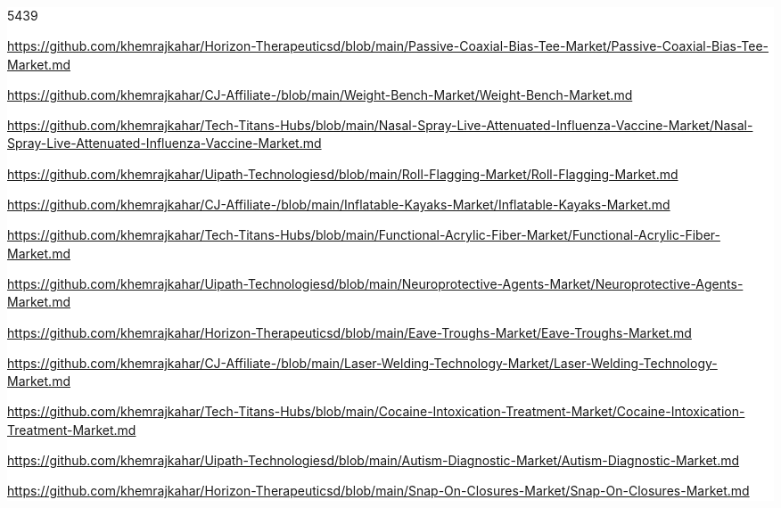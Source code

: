 5439</p><p><a href="https://github.com/khemrajkahar/Horizon-Therapeuticsd/blob/main/Passive-Coaxial-Bias-Tee-Market/Passive-Coaxial-Bias-Tee-Market.md">https://github.com/khemrajkahar/Horizon-Therapeuticsd/blob/main/Passive-Coaxial-Bias-Tee-Market/Passive-Coaxial-Bias-Tee-Market.md</a></p><p><a href="https://github.com/khemrajkahar/CJ-Affiliate-/blob/main/Weight-Bench-Market/Weight-Bench-Market.md">https://github.com/khemrajkahar/CJ-Affiliate-/blob/main/Weight-Bench-Market/Weight-Bench-Market.md</a></p><p><a href="https://github.com/khemrajkahar/Tech-Titans-Hubs/blob/main/Nasal-Spray-Live-Attenuated-Influenza-Vaccine-Market/Nasal-Spray-Live-Attenuated-Influenza-Vaccine-Market.md">https://github.com/khemrajkahar/Tech-Titans-Hubs/blob/main/Nasal-Spray-Live-Attenuated-Influenza-Vaccine-Market/Nasal-Spray-Live-Attenuated-Influenza-Vaccine-Market.md</a></p><p><a href="https://github.com/khemrajkahar/Uipath-Technologiesd/blob/main/Roll-Flagging-Market/Roll-Flagging-Market.md">https://github.com/khemrajkahar/Uipath-Technologiesd/blob/main/Roll-Flagging-Market/Roll-Flagging-Market.md</a></p><p><a href="https://github.com/khemrajkahar/CJ-Affiliate-/blob/main/Inflatable-Kayaks-Market/Inflatable-Kayaks-Market.md">https://github.com/khemrajkahar/CJ-Affiliate-/blob/main/Inflatable-Kayaks-Market/Inflatable-Kayaks-Market.md</a></p><p><a href="https://github.com/khemrajkahar/Tech-Titans-Hubs/blob/main/Functional-Acrylic-Fiber-Market/Functional-Acrylic-Fiber-Market.md">https://github.com/khemrajkahar/Tech-Titans-Hubs/blob/main/Functional-Acrylic-Fiber-Market/Functional-Acrylic-Fiber-Market.md</a></p><p><a href="https://github.com/khemrajkahar/Uipath-Technologiesd/blob/main/Neuroprotective-Agents-Market/Neuroprotective-Agents-Market.md">https://github.com/khemrajkahar/Uipath-Technologiesd/blob/main/Neuroprotective-Agents-Market/Neuroprotective-Agents-Market.md</a></p><p><a href="https://github.com/khemrajkahar/Horizon-Therapeuticsd/blob/main/Eave-Troughs-Market/Eave-Troughs-Market.md">https://github.com/khemrajkahar/Horizon-Therapeuticsd/blob/main/Eave-Troughs-Market/Eave-Troughs-Market.md</a></p><p><a href="https://github.com/khemrajkahar/CJ-Affiliate-/blob/main/Laser-Welding-Technology-Market/Laser-Welding-Technology-Market.md">https://github.com/khemrajkahar/CJ-Affiliate-/blob/main/Laser-Welding-Technology-Market/Laser-Welding-Technology-Market.md</a></p><p><a href="https://github.com/khemrajkahar/Tech-Titans-Hubs/blob/main/Cocaine-Intoxication-Treatment-Market/Cocaine-Intoxication-Treatment-Market.md">https://github.com/khemrajkahar/Tech-Titans-Hubs/blob/main/Cocaine-Intoxication-Treatment-Market/Cocaine-Intoxication-Treatment-Market.md</a></p><p><a href="https://github.com/khemrajkahar/Uipath-Technologiesd/blob/main/Autism-Diagnostic-Market/Autism-Diagnostic-Market.md">https://github.com/khemrajkahar/Uipath-Technologiesd/blob/main/Autism-Diagnostic-Market/Autism-Diagnostic-Market.md</a></p><p><a href="https://github.com/khemrajkahar/Horizon-Therapeuticsd/blob/main/Snap-On-Closures-Market/Snap-On-Closures-Market.md">https://github.com/khemrajkahar/Horizon-Therapeuticsd/blob/main/Snap-On-Closures-Market/Snap-On-Closures-Market.md</a></p>
